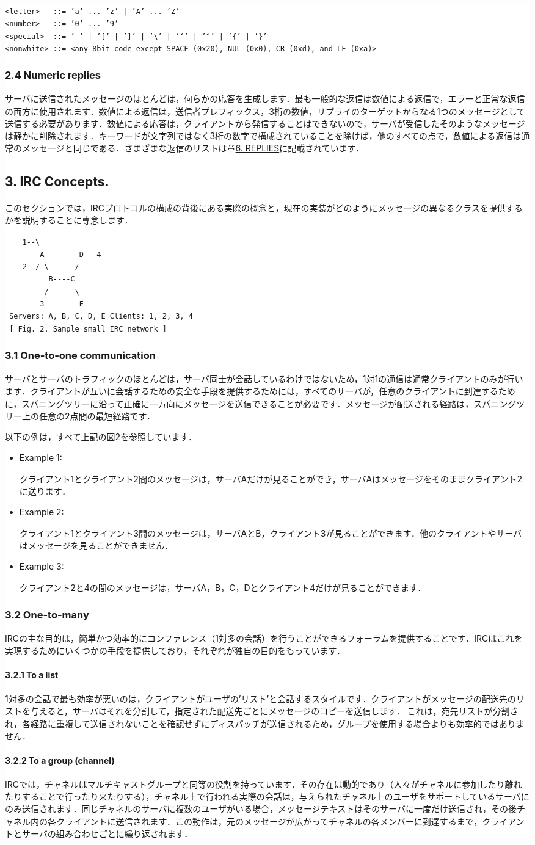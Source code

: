 ```
<letter>   ::= ’a’ ... ’z’ | ’A’ ... ’Z’
<number>   ::= ’0’ ... ’9’
<special>  ::= ’-’ | ’[’ | ’]’ | ’\’ | ’‘’ | ’^’ | ’{’ | ’}’
<nonwhite> ::= <any 8bit code except SPACE (0x20), NUL (0x0), CR (0xd), and LF (0xa)>
```

### 2.4 Numeric replies
サーバに送信されたメッセージのほとんどは，何らかの応答を生成します．最も一般的な返信は数値による返信で，エラーと正常な返信の両方に使用されます．数値による返信は，送信者プレフィックス，3桁の数値，リプライのターゲットからなる1つのメッセージとして送信する必要があります．数値による応答は，クライアントから発信することはできないので，サーバが受信したそのようなメッセージは静かに削除されます．キーワードが文字列ではなく3桁の数字で構成されていることを除けば，他のすべての点で，数値による返信は通常のメッセージと同じである．さまざまな返信のリストは章[6. REPLIES](#6-replies)に記載されています．

## 3. IRC Concepts.
このセクションでは，IRCプロトコルの構成の背後にある実際の概念と，現在の実装がどのようにメッセージの異なるクラスを提供するかを説明することに専念します．

```
    1--\
        A        D---4
    2--/ \      /
          B----C
         /      \
        3        E
 Servers: A, B, C, D, E Clients: 1, 2, 3, 4
 [ Fig. 2. Sample small IRC network ]
```

### 3.1 One-to-one communication
サーバとサーバのトラフィックのほとんどは，サーバ同士が会話しているわけではないため，1対1の通信は通常クライアントのみが行います．クライアントが互いに会話するための安全な手段を提供するためには，すべてのサーバが，任意のクライアントに到達するために，スパニングツリーに沿って正確に一方向にメッセージを送信できることが必要です．メッセージが配送される経路は，スパニングツリー上の任意の2点間の最短経路です．

以下の例は，すべて上記の図2を参照しています．

* Example 1:

    クライアント1とクライアント2間のメッセージは，サーバAだけが見ることができ，サーバAはメッセージをそのままクライアント2に送ります．

* Example 2:

    クライアント1とクライアント3間のメッセージは，サーバAとB，クライアント3が見ることができます．他のクライアントやサーバはメッセージを見ることができません．

* Example 3:

    クライアント2と4の間のメッセージは，サーバA，B，C，Dとクライアント4だけが見ることができます．

### 3.2 One-to-many
IRCの主な目的は，簡単かつ効率的にコンファレンス（1対多の会話）を行うことができるフォーラムを提供することです．IRCはこれを実現するためにいくつかの手段を提供しており，それぞれが独自の目的をもっています．

#### 3.2.1 To a list
1対多の会話で最も効率が悪いのは，クライアントがユーザの’リスト’と会話するスタイルです．クライアントがメッセージの配送先のリストを与えると，サーバはそれを分割して，指定された配送先ごとにメッセージのコピーを送信します． これは，宛先リストが分割され，各経路に重複して送信されないことを確認せずにディスパッチが送信されるため，グループを使用する場合よりも効率的ではありません．

#### 3.2.2 To a group (channel)
IRCでは，チャネルはマルチキャストグループと同等の役割を持っています．その存在は動的であり（人々がチャネルに参加したり離れたりすることで行ったり来たりする），チャネル上で行われる実際の会話は，与えられたチャネル上のユーザをサポートしているサーバにのみ送信されます．同じチャネルのサーバに複数のユーザがいる場合，メッセージテキストはそのサーバに一度だけ送信され，その後チャネル内の各クライアントに送信されます．この動作は，元のメッセージが広がってチャネルの各メンバーに到達するまで，クライアントとサーバの組み合わせごとに繰り返されます．
